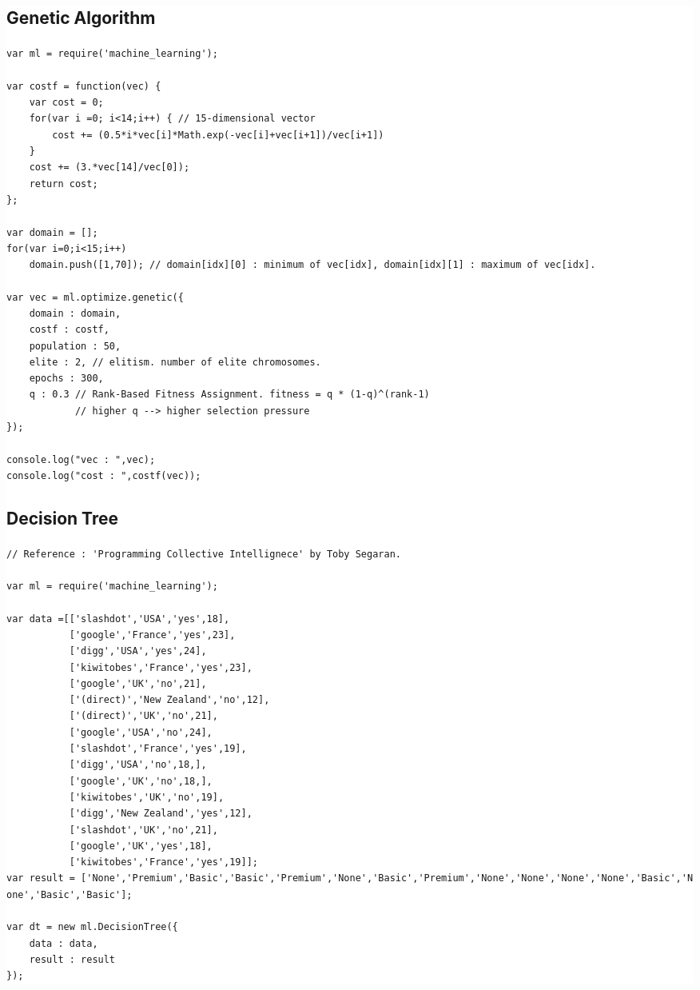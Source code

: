 ## Genetic Algorithm
```
var ml = require('machine_learning');

var costf = function(vec) {
    var cost = 0;
    for(var i =0; i<14;i++) { // 15-dimensional vector
        cost += (0.5*i*vec[i]*Math.exp(-vec[i]+vec[i+1])/vec[i+1])
    }
    cost += (3.*vec[14]/vec[0]);
    return cost;
};

var domain = [];
for(var i=0;i<15;i++)
    domain.push([1,70]); // domain[idx][0] : minimum of vec[idx], domain[idx][1] : maximum of vec[idx].

var vec = ml.optimize.genetic({
    domain : domain,
    costf : costf,
    population : 50,
    elite : 2, // elitism. number of elite chromosomes.
    epochs : 300,
    q : 0.3 // Rank-Based Fitness Assignment. fitness = q * (1-q)^(rank-1)
            // higher q --> higher selection pressure
});

console.log("vec : ",vec);
console.log("cost : ",costf(vec));
```

## Decision Tree
```
// Reference : 'Programming Collective Intellignece' by Toby Segaran.

var ml = require('machine_learning');

var data =[['slashdot','USA','yes',18],
           ['google','France','yes',23],
           ['digg','USA','yes',24],
           ['kiwitobes','France','yes',23],
           ['google','UK','no',21],
           ['(direct)','New Zealand','no',12],
           ['(direct)','UK','no',21],
           ['google','USA','no',24],
           ['slashdot','France','yes',19],
           ['digg','USA','no',18,],
           ['google','UK','no',18,],
           ['kiwitobes','UK','no',19],
           ['digg','New Zealand','yes',12],
           ['slashdot','UK','no',21],
           ['google','UK','yes',18],
           ['kiwitobes','France','yes',19]];
var result = ['None','Premium','Basic','Basic','Premium','None','Basic','Premium','None','None','None','None','Basic','None','Basic','Basic'];

var dt = new ml.DecisionTree({
    data : data,
    result : result
});

```